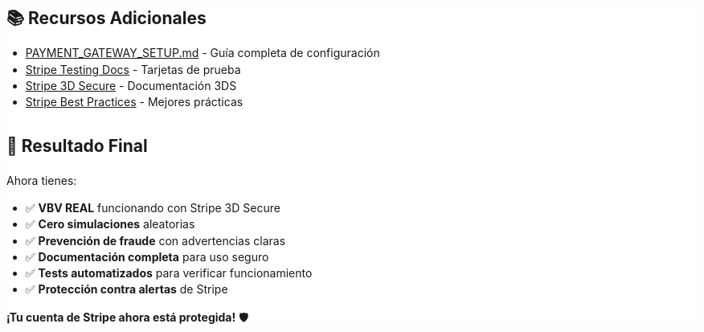## 📚 Recursos Adicionales

- [PAYMENT_GATEWAY_SETUP.md](PAYMENT_GATEWAY_SETUP.md) - Guía completa de configuración
- [Stripe Testing Docs](https://stripe.com/docs/testing) - Tarjetas de prueba
- [Stripe 3D Secure](https://stripe.com/docs/strong-customer-authentication) - Documentación 3DS
- [Stripe Best Practices](https://stripe.com/docs/security/best-practices) - Mejores prácticas

## 🎉 Resultado Final

Ahora tienes:
- ✅ **VBV REAL** funcionando con Stripe 3D Secure
- ✅ **Cero simulaciones** aleatorias
- ✅ **Prevención de fraude** con advertencias claras
- ✅ **Documentación completa** para uso seguro
- ✅ **Tests automatizados** para verificar funcionamiento
- ✅ **Protección contra alertas** de Stripe

**¡Tu cuenta de Stripe ahora está protegida!** 🛡️
